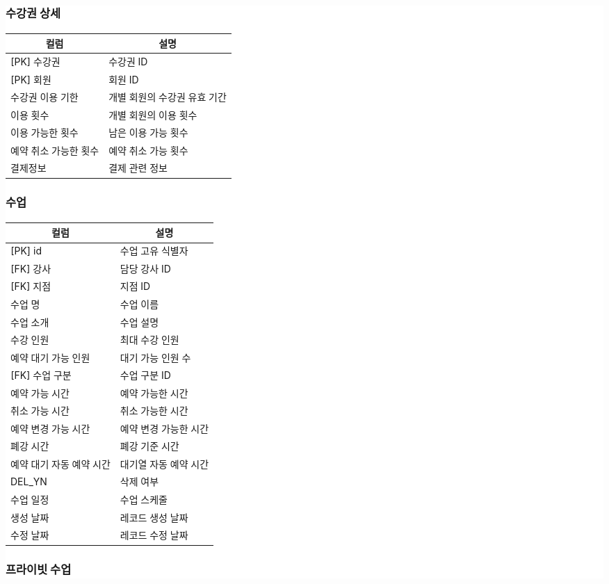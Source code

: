 ### 수강권 상세

| 컬럼                  | 설명                         |
| --------------------- | ---------------------------- |
| [PK] 수강권           | 수강권 ID                    |
| [PK] 회원             | 회원 ID                      |
| 수강권 이용 기한      | 개별 회원의 수강권 유효 기간 |
| 이용 횟수             | 개별 회원의 이용 횟수        |
| 이용 가능한 횟수      | 남은 이용 가능 횟수          |
| 예약 취소 가능한 횟수 | 예약 취소 가능 횟수          |
| 결제정보              | 결제 관련 정보               |

### 수업

| 컬럼                     | 설명                  |
| ------------------------ | --------------------- |
| [PK] id                  | 수업 고유 식별자      |
| [FK] 강사                | 담당 강사 ID          |
| [FK] 지점                | 지점 ID               |
| 수업 명                  | 수업 이름             |
| 수업 소개                | 수업 설명             |
| 수강 인원                | 최대 수강 인원        |
| 예약 대기 가능 인원      | 대기 가능 인원 수     |
| [FK] 수업 구분           | 수업 구분 ID          |
| 예약 가능 시간           | 예약 가능한 시간      |
| 취소 가능 시간           | 취소 가능한 시간      |
| 예약 변경 가능 시간      | 예약 변경 가능한 시간 |
| 폐강 시간                | 폐강 기준 시간        |
| 예약 대기 자동 예약 시간 | 대기열 자동 예약 시간 |
| DEL_YN                   | 삭제 여부             |
| 수업 일정                | 수업 스케줄           |
| 생성 날짜                | 레코드 생성 날짜      |
| 수정 날짜                | 레코드 수정 날짜      |

### 프라이빗 수업
